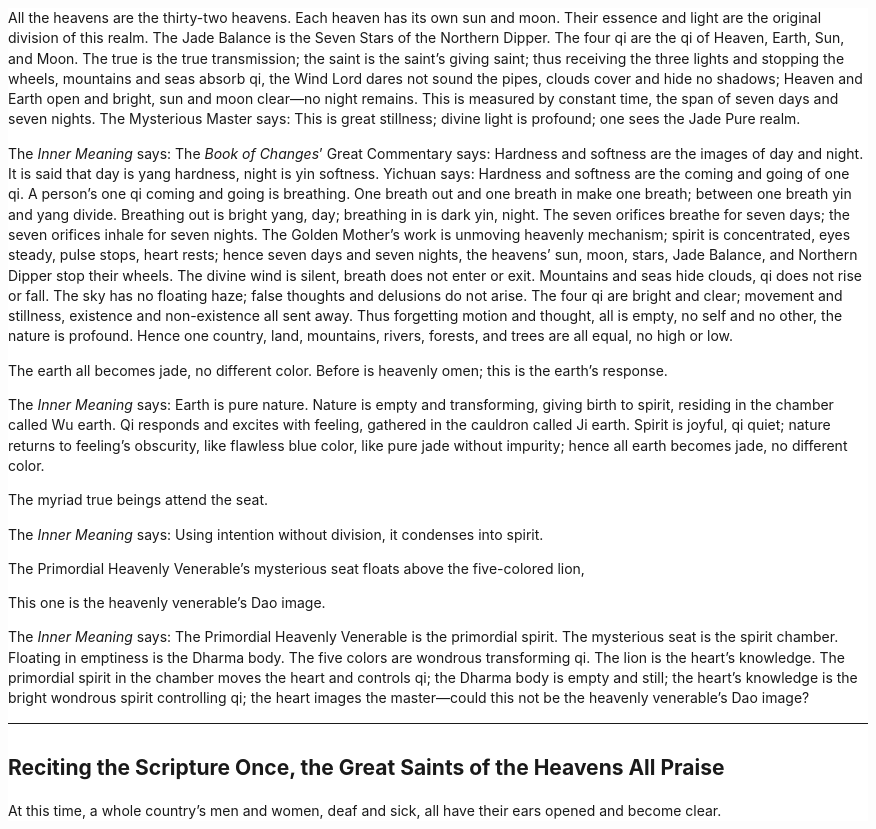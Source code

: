 All the heavens are the thirty-two heavens. Each heaven has its own sun and moon. Their essence and light are the original division of this realm. The Jade Balance is the Seven Stars of the Northern Dipper. The four qi are the qi of Heaven, Earth, Sun, and Moon. The true is the true transmission; the saint is the saint’s giving saint; thus receiving the three lights and stopping the wheels, mountains and seas absorb qi, the Wind Lord dares not sound the pipes, clouds cover and hide no shadows; Heaven and Earth open and bright, sun and moon clear—no night remains. This is measured by constant time, the span of seven days and seven nights. The Mysterious Master says: This is great stillness; divine light is profound; one sees the Jade Pure realm.

The *Inner Meaning* says: The *Book of Changes*’ Great Commentary says: Hardness and softness are the images of day and night. It is said that day is yang hardness, night is yin softness. Yichuan says: Hardness and softness are the coming and going of one qi. A person’s one qi coming and going is breathing. One breath out and one breath in make one breath; between one breath yin and yang divide. Breathing out is bright yang, day; breathing in is dark yin, night. The seven orifices breathe for seven days; the seven orifices inhale for seven nights. The Golden Mother’s work is unmoving heavenly mechanism; spirit is concentrated, eyes steady, pulse stops, heart rests; hence seven days and seven nights, the heavens’ sun, moon, stars, Jade Balance, and Northern Dipper stop their wheels. The divine wind is silent, breath does not enter or exit. Mountains and seas hide clouds, qi does not rise or fall. The sky has no floating haze; false thoughts and delusions do not arise. The four qi are bright and clear; movement and stillness, existence and non-existence all sent away. Thus forgetting motion and thought, all is empty, no self and no other, the nature is profound. Hence one country, land, mountains, rivers, forests, and trees are all equal, no high or low.

The earth all becomes jade, no different color. Before is heavenly omen; this is the earth’s response.

The *Inner Meaning* says: Earth is pure nature. Nature is empty and transforming, giving birth to spirit, residing in the chamber called Wu earth. Qi responds and excites with feeling, gathered in the cauldron called Ji earth. Spirit is joyful, qi quiet; nature returns to feeling’s obscurity, like flawless blue color, like pure jade without impurity; hence all earth becomes jade, no different color.

The myriad true beings attend the seat.

The *Inner Meaning* says: Using intention without division, it condenses into spirit.

The Primordial Heavenly Venerable’s mysterious seat floats above the five-colored lion,

This one is the heavenly venerable’s Dao image.

The *Inner Meaning* says: The Primordial Heavenly Venerable is the primordial spirit. The mysterious seat is the spirit chamber. Floating in emptiness is the Dharma body. The five colors are wondrous transforming qi. The lion is the heart’s knowledge. The primordial spirit in the chamber moves the heart and controls qi; the Dharma body is empty and still; the heart’s knowledge is the bright wondrous spirit controlling qi; the heart images the master—could this not be the heavenly venerable’s Dao image?

---

## Reciting the Scripture Once, the Great Saints of the Heavens All Praise

At this time, a whole country’s men and women, deaf and sick, all have their ears opened and become clear.
